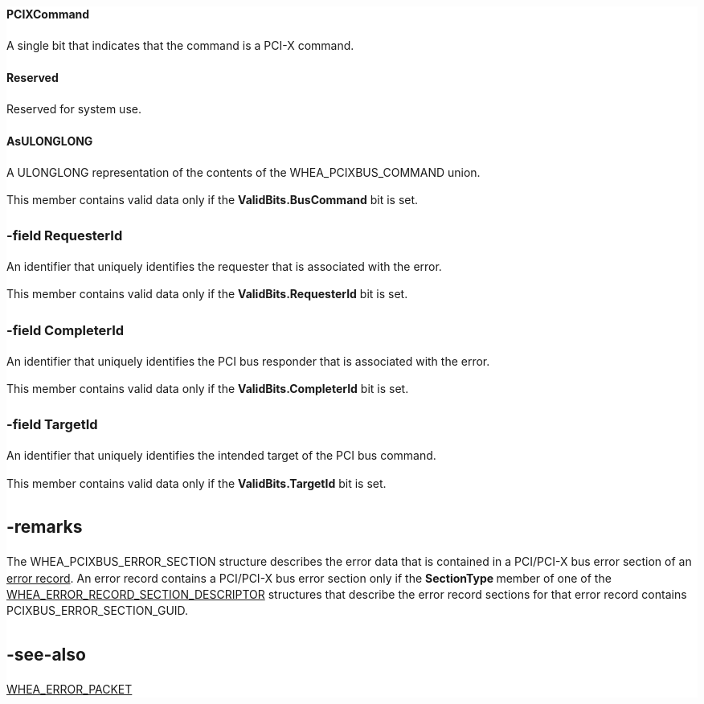 #### PCIXCommand

A single bit that indicates that the command is a PCI-X command.



#### Reserved

Reserved for system use.



#### AsULONGLONG

A ULONGLONG representation of the contents of the WHEA_PCIXBUS_COMMAND union.

This member contains valid data only if the <b>ValidBits.BusCommand</b> bit is set.


### -field RequesterId

An identifier that uniquely identifies the requester that is associated with the error.

This member contains valid data only if the <b>ValidBits.RequesterId</b> bit is set.


### -field CompleterId

An identifier that uniquely identifies the PCI bus responder that is associated with the error.

This member contains valid data only if the <b>ValidBits.CompleterId</b> bit is set.


### -field TargetId

An identifier that uniquely identifies the intended target of the PCI bus command.

This member contains valid data only if the <b>ValidBits.TargetId</b> bit is set.


## -remarks



The WHEA_PCIXBUS_ERROR_SECTION structure describes the error data that is contained in a PCI/PCI-X bus error section of an <a href="https://docs.microsoft.com/windows-hardware/drivers/whea/error-records">error record</a>. An error record contains a PCI/PCI-X bus error section only if the <b>SectionType </b>member of one of the <a href="https://docs.microsoft.com/windows-hardware/drivers/ddi/content/ntddk/ns-ntddk-_whea_error_record_section_descriptor">WHEA_ERROR_RECORD_SECTION_DESCRIPTOR</a> structures that describe the error record sections for that error record contains PCIXBUS_ERROR_SECTION_GUID.




## -see-also




<a href="https://docs.microsoft.com/previous-versions/windows/hardware/drivers/ff560465(v=vs.85)">WHEA_ERROR_PACKET</a>
